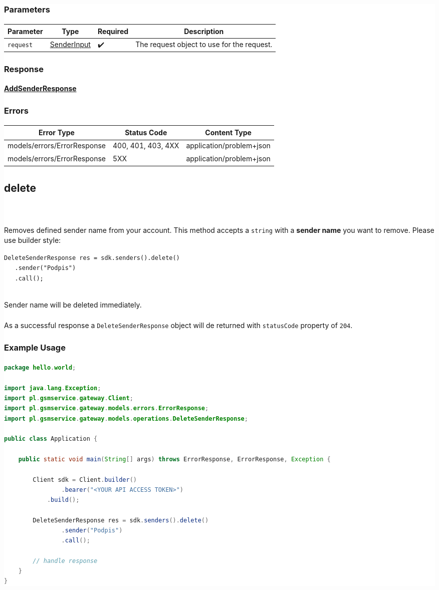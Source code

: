 ### Parameters

| Parameter                                         | Type                                              | Required                                          | Description                                       |
| ------------------------------------------------- | ------------------------------------------------- | ------------------------------------------------- | ------------------------------------------------- |
| `request`                                         | [SenderInput](../../models/shared/SenderInput.md) | :heavy_check_mark:                                | The request object to use for the request.        |

### Response

**[AddSenderResponse](../../models/operations/AddSenderResponse.md)**

### Errors

| Error Type                  | Status Code                 | Content Type                |
| --------------------------- | --------------------------- | --------------------------- |
| models/errors/ErrorResponse | 400, 401, 403, 4XX          | application/problem+json    |
| models/errors/ErrorResponse | 5XX                         | application/problem+json    |

## delete

<br><br>Removes defined sender name from your account. This method accepts a `string` with a <strong>sender name</strong> you want to remove. Please use builder style:<br>
```
DeleteSenderResponse res = sdk.senders().delete()
   .sender("Podpis")
   .call();
```
<br>Sender name will be deleted immediately.<br><br>As a successful response a `DeleteSenderResponse` object will de returned with `statusCode` property of `204`.

### Example Usage


```java
package hello.world;

import java.lang.Exception;
import pl.gsmservice.gateway.Client;
import pl.gsmservice.gateway.models.errors.ErrorResponse;
import pl.gsmservice.gateway.models.operations.DeleteSenderResponse;

public class Application {

    public static void main(String[] args) throws ErrorResponse, ErrorResponse, Exception {

        Client sdk = Client.builder()
                .bearer("<YOUR API ACCESS TOKEN>")
            .build();

        DeleteSenderResponse res = sdk.senders().delete()
                .sender("Podpis")
                .call();

        // handle response
    }
}
```
